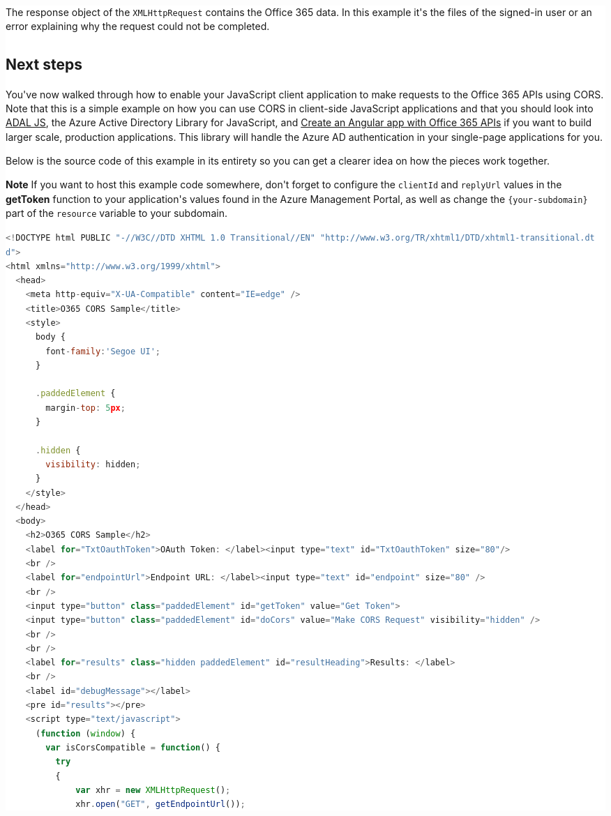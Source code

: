 The response object of the ```XMLHttpRequest``` contains the Office 365 data. In this example it's the files of the signed-in user or an error explaining why the request could not be completed. 

## Next steps

You've now walked through how to enable your JavaScript client application to make requests to the Office 365 APIs using CORS. Note that this is a simple example on how you can use CORS in client-side JavaScript applications and that you should look into [ADAL JS](https://github.com/AzureAD/azure-activedirectory-library-for-js), the Azure Active Directory Library for JavaScript, and [Create an Angular app with Office 365 APIs](..\howto\getting-started-Office-365-APIs.md?javascript) if you want to build larger scale, production applications. This library will handle the Azure AD authentication in your single-page applications for you.  

Below is the source code of this example in its entirety so you can get a clearer idea on how the pieces work together. 

**Note** If you want to host this example code somewhere, don't forget to configure the ```clientId``` and ```replyUrl``` values in the **getToken** function to your application's values found in the Azure Management Portal, as well as change the ```{your-subdomain}``` part of the ```resource``` variable to your subdomain. 

```javascript
<!DOCTYPE html PUBLIC "-//W3C//DTD XHTML 1.0 Transitional//EN" "http://www.w3.org/TR/xhtml1/DTD/xhtml1-transitional.dtd"> 
<html xmlns="http://www.w3.org/1999/xhtml">
  <head>
    <meta http-equiv="X-UA-Compatible" content="IE=edge" />
    <title>O365 CORS Sample</title>
    <style> 
      body { 
        font-family:'Segoe UI'; 
      } 

      .paddedElement {
        margin-top: 5px; 
      }

      .hidden {
        visibility: hidden; 
      }
    </style>
  </head>
  <body>
    <h2>O365 CORS Sample</h2>
    <label for="TxtOauthToken">OAuth Token: </label><input type="text" id="TxtOauthToken" size="80"/>
    <br />
    <label for="endpointUrl">Endpoint URL: </label><input type="text" id="endpoint" size="80" /> 
    <br />
    <input type="button" class="paddedElement" id="getToken" value="Get Token"> 
    <input type="button" class="paddedElement" id="doCors" value="Make CORS Request" visibility="hidden" />
    <br /> 
    <br />
    <label for="results" class="hidden paddedElement" id="resultHeading">Results: </label>
    <br />
    <label id="debugMessage"></label>
    <pre id="results"></pre>
    <script type="text/javascript"> 
      (function (window) { 
        var isCorsCompatible = function() {
          try
          {
              var xhr = new XMLHttpRequest();
              xhr.open("GET", getEndpointUrl());
```